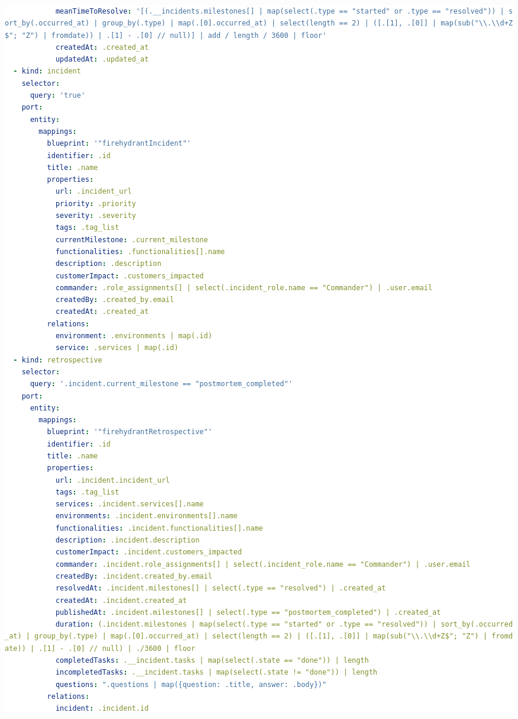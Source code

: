 ```yaml showLineNumber
            meanTimeToResolve: '[(.__incidents.milestones[] | map(select(.type == "started" or .type == "resolved")) | sort_by(.occurred_at) | group_by(.type) | map(.[0].occurred_at) | select(length == 2) | ([.[1], .[0]] | map(sub("\\.\\d+Z$"; "Z") | fromdate)) | .[1] - .[0] // null)] | add / length / 3600 | floor'
            createdAt: .created_at
            updatedAt: .updated_at
  - kind: incident
    selector:
      query: 'true'
    port:
      entity:
        mappings:
          blueprint: '"firehydrantIncident"'
          identifier: .id
          title: .name
          properties:
            url: .incident_url
            priority: .priority
            severity: .severity
            tags: .tag_list
            currentMilestone: .current_milestone
            functionalities: .functionalities[].name
            description: .description
            customerImpact: .customers_impacted
            commander: .role_assignments[] | select(.incident_role.name == "Commander") | .user.email
            createdBy: .created_by.email
            createdAt: .created_at
          relations:
            environment: .environments | map(.id)
            service: .services | map(.id)
  - kind: retrospective
    selector:
      query: '.incident.current_milestone == "postmortem_completed"'
    port:
      entity:
        mappings:
          blueprint: '"firehydrantRetrospective"'
          identifier: .id
          title: .name
          properties:
            url: .incident.incident_url
            tags: .tag_list
            services: .incident.services[].name
            environments: .incident.environments[].name
            functionalities: .incident.functionalities[].name
            description: .incident.description
            customerImpact: .incident.customers_impacted
            commander: .incident.role_assignments[] | select(.incident_role.name == "Commander") | .user.email
            createdBy: .incident.created_by.email
            resolvedAt: .incident.milestones[] | select(.type == "resolved") | .created_at
            createdAt: .incident.created_at
            publishedAt: .incident.milestones[] | select(.type == "postmortem_completed") | .created_at
            duration: (.incident.milestones | map(select(.type == "started" or .type == "resolved")) | sort_by(.occurred_at) | group_by(.type) | map(.[0].occurred_at) | select(length == 2) | ([.[1], .[0]] | map(sub("\\.\\d+Z$"; "Z") | fromdate)) | .[1] - .[0] // null) | ./3600 | floor
            completedTasks: .__incident.tasks | map(select(.state == "done")) | length
            incompletedTasks: .__incident.tasks | map(select(.state != "done")) | length
            questions: ".questions | map({question: .title, answer: .body})"
          relations:
            incident: .incident.id
```